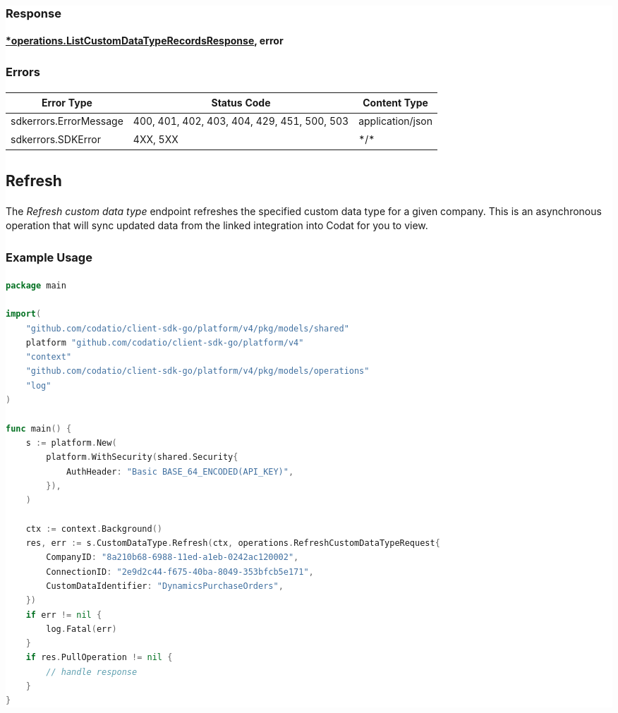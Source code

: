 ### Response

**[*operations.ListCustomDataTypeRecordsResponse](../../pkg/models/operations/listcustomdatatyperecordsresponse.md), error**

### Errors

| Error Type                                  | Status Code                                 | Content Type                                |
| ------------------------------------------- | ------------------------------------------- | ------------------------------------------- |
| sdkerrors.ErrorMessage                      | 400, 401, 402, 403, 404, 429, 451, 500, 503 | application/json                            |
| sdkerrors.SDKError                          | 4XX, 5XX                                    | \*/\*                                       |

## Refresh

The *Refresh custom data type* endpoint refreshes the specified custom data type for a given company. This is an asynchronous operation that will sync updated data from the linked integration into Codat for you to view.

### Example Usage

```go
package main

import(
	"github.com/codatio/client-sdk-go/platform/v4/pkg/models/shared"
	platform "github.com/codatio/client-sdk-go/platform/v4"
	"context"
	"github.com/codatio/client-sdk-go/platform/v4/pkg/models/operations"
	"log"
)

func main() {
    s := platform.New(
        platform.WithSecurity(shared.Security{
            AuthHeader: "Basic BASE_64_ENCODED(API_KEY)",
        }),
    )

    ctx := context.Background()
    res, err := s.CustomDataType.Refresh(ctx, operations.RefreshCustomDataTypeRequest{
        CompanyID: "8a210b68-6988-11ed-a1eb-0242ac120002",
        ConnectionID: "2e9d2c44-f675-40ba-8049-353bfcb5e171",
        CustomDataIdentifier: "DynamicsPurchaseOrders",
    })
    if err != nil {
        log.Fatal(err)
    }
    if res.PullOperation != nil {
        // handle response
    }
}
```
